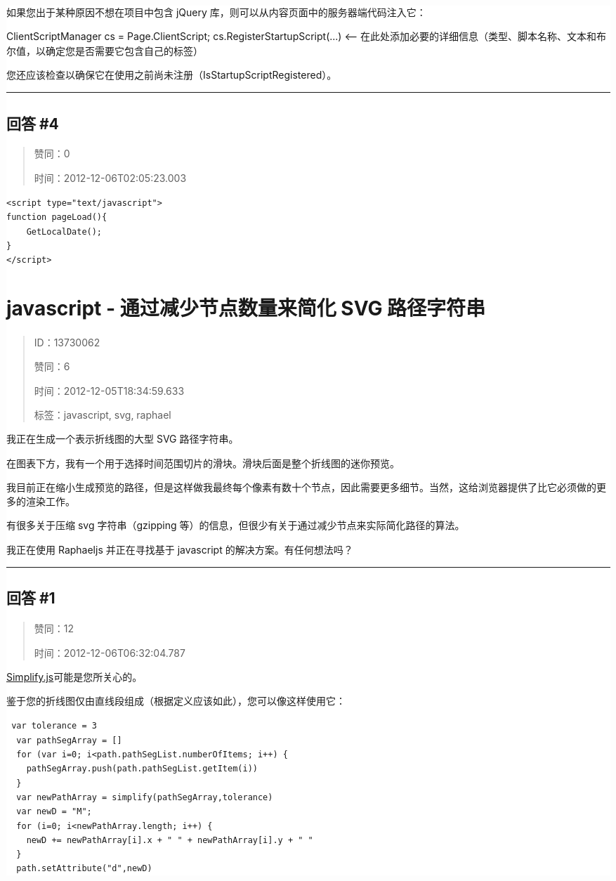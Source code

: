 如果您出于某种原因不想在项目中包含 jQuery 库，则可以从内容页面中的服务器端代码注入它：

ClientScriptManager cs = Page.ClientScript; cs.RegisterStartupScript(...) <-- 在此处添加必要的详细信息（类型、脚本名称、文本和布尔值，以确定您是否需要它包含自己的标签）

您还应该检查以确保它在使用之前尚未注册（IsStartupScriptRegistered）。

* * *

## 回答 #4

> 赞同：0
> 
> 时间：2012-12-06T02:05:23.003

```
<script type="text/javascript">
function pageLoad(){
    GetLocalDate();
}
</script> 
```

# javascript - 通过减少节点数量来简化 SVG 路径字符串

> ID：13730062
> 
> 赞同：6
> 
> 时间：2012-12-05T18:34:59.633
> 
> 标签：javascript, svg, raphael

我正在生成一个表示折线图的大型 SVG 路径字符串。

在图表下方，我有一个用于选择时间范围切片的滑块。滑块后面是整个折线图的迷你预览。

我目前正在缩小生成预览的路径，但是这样做我最终每个像素有数十个节点，因此需要更多细节。当然，这给浏览器提供了比它必须做的更多的渲染工作。

有很多关于压缩 svg 字符串（gzipping 等）的信息，但很少有关于通过减少节点来实际简化路径的算法。

我正在使用 Raphaeljs 并正在寻找基于 javascript 的解决方案。有任何想法吗？

* * *

## 回答 #1

> 赞同：12
> 
> 时间：2012-12-06T06:32:04.787

[Simplify.js](http://mourner.github.com/simplify-js/)可能是您所关心的。

鉴于您的折线图仅由直线段组成（根据定义应该如此），您可以像这样使用它：

```
 var tolerance = 3
  var pathSegArray = []
  for (var i=0; i<path.pathSegList.numberOfItems; i++) {
    pathSegArray.push(path.pathSegList.getItem(i))
  }
  var newPathArray = simplify(pathSegArray,tolerance)
  var newD = "M";
  for (i=0; i<newPathArray.length; i++) {
    newD += newPathArray[i].x + " " + newPathArray[i].y + " "
  }
  path.setAttribute("d",newD) 
```
